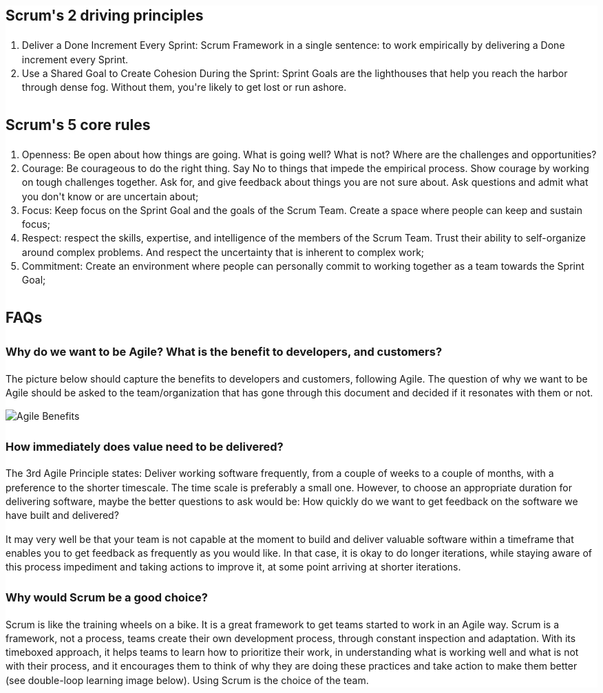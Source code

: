 ## Scrum's 2 driving principles

1. Deliver a Done Increment Every Sprint: Scrum Framework in a single sentence: to work empirically by delivering a Done increment every Sprint.
2. Use a Shared Goal to Create Cohesion During the Sprint: Sprint Goals are the lighthouses that help you reach the harbor through dense fog. Without them, you're likely to get lost or run ashore.

## Scrum's 5 core rules

1. Openness: Be open about how things are going. What is going well? What is not? Where are the challenges and opportunities?
2. Courage: Be courageous to do the right thing. Say No to things that impede the empirical process. Show courage by working on tough challenges together. Ask for, and give feedback about things you are not sure about. Ask questions and admit what you don't know or are uncertain about;
3. Focus: Keep focus on the Sprint Goal and the goals of the Scrum Team. Create a space where people can keep and sustain focus;
4. Respect: respect the skills, expertise, and intelligence of the members of the Scrum Team. Trust their ability to self-organize around complex problems. And respect the uncertainty that is inherent to complex work;
5. Commitment: Create an environment where people can personally commit to working together as a team towards the Sprint Goal;

## FAQs

### Why do we want to be Agile? What is the benefit to developers, and customers?
The picture below should capture the benefits to developers and customers, following Agile. The question of why we want to be Agile should be asked to the team/organization that has gone through this document and decided if it resonates with them or not.

![Agile Benefits](https://miro.medium.com/v2/resize:fit:1400/1*3c2jnSaTxkeeAjLde8j3rw.jpeg)

### How immediately does value need to be delivered?

The 3rd Agile Principle states: Deliver working software frequently, from a couple of weeks to a couple of months, with a preference to the shorter timescale.
The time scale is preferably a small one. However, to choose an appropriate duration for delivering software, maybe the better questions to ask would be: How quickly do we want to get feedback on the software we have built and delivered?

It may very well be that your team is not capable at the moment to build and deliver valuable software within a timeframe that enables you to get feedback as frequently as you would like. In that case, it is okay to do longer iterations, while staying aware of this process impediment and taking actions to improve it, at some point arriving at shorter iterations.

### Why would Scrum be a good choice?

Scrum is like the training wheels on a bike. It is a great framework to get teams started to work in an Agile way. Scrum is a framework, not a process, teams create their own development process, through constant inspection and adaptation. 
With its timeboxed approach, it helps teams to learn how to prioritize their work, in understanding what is working well and what is not with their process, and it encourages them to think of why they are doing these practices and take action to make them better (see double-loop learning image below). 
Using Scrum is the choice of the team.
